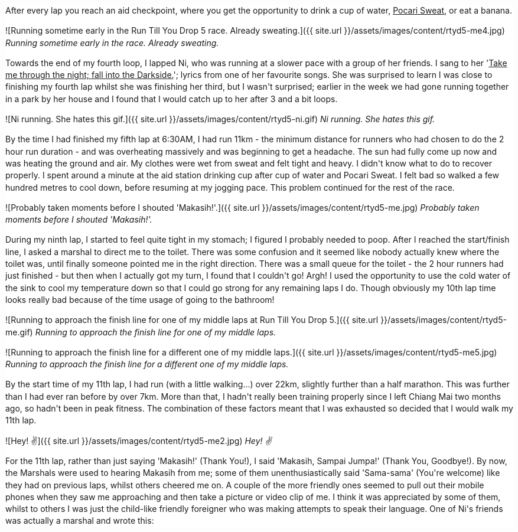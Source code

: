 After every lap you reach an aid checkpoint, where you get the opportunity to drink a cup of water, [Pocari Sweat](https://en.wikipedia.org/wiki/Pocari_Sweat), or eat a banana.

![Running sometime early in the Run Till You Drop 5 race. Already sweating.]({{ site.url }}/assets/images/content/rtyd5-me4.jpg)
*Running sometime early in the race. Already sweating.*

Towards the end of my fourth loop, I lapped Ni, who was running at a slower pace with a group of her friends. I sang to her '[Take me through the night; fall into the Darkside.](https://www.youtube.com/watch?v=M-P4QBt-FWw)'; lyrics from one of her favourite songs. She was surprised to learn I was close to finishing my fourth lap whilst she was finishing her third, but I wasn't surprised; earlier in the week we had gone running together in a park by her house and I found that I would catch up to her after 3 and a bit loops.

![Ni running. She hates this gif.]({{ site.url }}/assets/images/content/rtyd5-ni.gif)
*Ni running. She hates this gif.*

By the time I had finished my fifth lap at 6:30AM, I had run 11km - the minimum distance for runners who had chosen to do the 2 hour run duration - and was overheating massively and was beginning to get a headache. The sun had fully come up now and was heating the ground and air. My clothes were wet from sweat and felt tight and heavy. I didn't know what to do to recover properly. I spent around a minute at the aid station drinking cup after cup of water and Pocari Sweat. I felt bad so walked a few hundred metres to cool down, before resuming at my jogging pace. This problem continued for the rest of the race.

![Probably taken moments before I shouted 'Makasih!'.]({{ site.url }}/assets/images/content/rtyd5-me.jpg)
*Probably taken moments before I shouted 'Makasih!'.*

During my ninth lap, I started to feel quite tight in my stomach; I figured I probably needed to poop. After I reached the start/finish line, I asked a marshal to direct me to the toilet. There was some confusion and it seemed like nobody actually knew where the toilet was, until finally someone pointed me in the right direction. There was a small queue for the toilet - the 2 hour runners had just finished - but then when I actually got my turn, I found that I couldn't go! Argh! I used the opportunity to use the cold water of the sink to cool my temperature down so that I could go strong for any remaining laps I do. Though obviously my 10th lap time looks really bad because of the time usage of going to the bathroom! 

![Running to approach the finish line for one of my middle laps at Run Till You Drop 5.]({{ site.url }}/assets/images/content/rtyd5-me.gif)
*Running to approach the finish line for one of my middle laps.*

![Running to approach the finish line for a different one of my middle laps.]({{ site.url }}/assets/images/content/rtyd5-me5.jpg)
*Running to approach the finish line for a different one of my middle laps.*

By the start time of my 11th lap, I had run (with a little walking...) over 22km, slightly further than a half marathon. This was further than I had ever ran before by over 7km. More than that, I hadn't really been training properly since I left Chiang Mai two months ago, so hadn't been in peak fitness. The combination of these factors meant that I was exhausted so decided that I would walk my 11th lap. 

![Hey! :v:]({{ site.url }}/assets/images/content/rtyd5-me2.jpg)
*Hey! :v:*

For the 11th lap, rather than just saying 'Makasih!' (Thank You!), I said 'Makasih, Sampai Jumpa!' (Thank You, Goodbye!). By now, the Marshals were used to hearing Makasih from me; some of them unenthusiastically said 'Sama-sama' (You're welcome) like they had on previous laps, whilst others cheered me on. A couple of the more friendly ones seemed to pull out their mobile phones when they saw me approaching and then take a picture or video clip of me. I think it was appreciated by some of them, whilst to others I was just the child-like friendly foreigner who was making attempts to speak their language. One of Ni's friends was actually a marshal and wrote this:  
